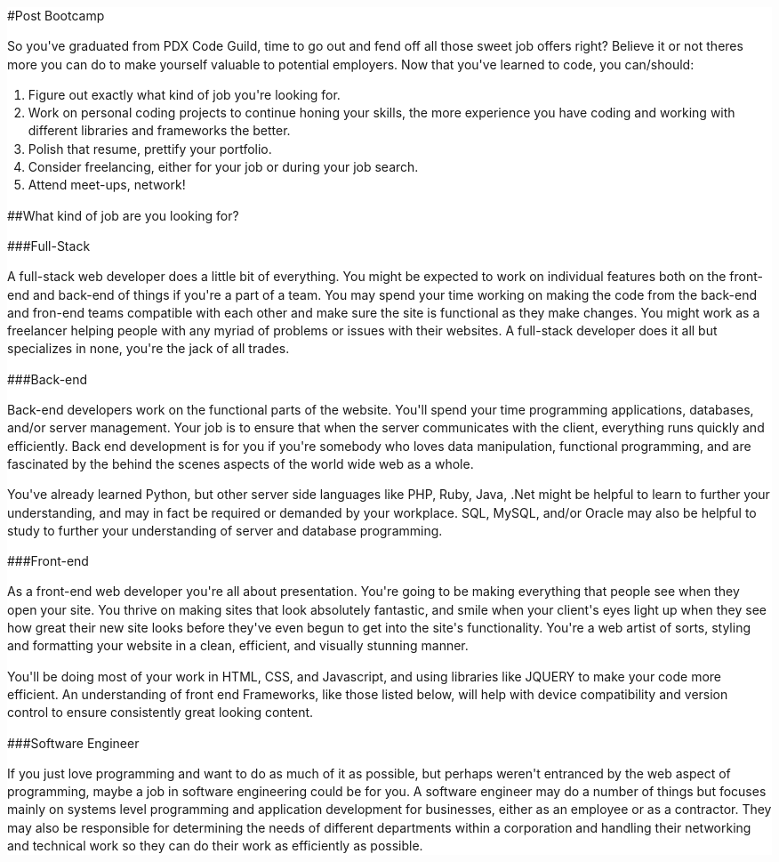 #Post Bootcamp

So you've graduated from PDX Code Guild, time to go out and fend off all those sweet job offers right? Believe it or not theres more you can do to make yourself valuable to potential employers. Now that you've learned to code, you can/should:

1. Figure out exactly what kind of job you're looking for.
2. Work on personal coding projects to continue honing your skills, the more experience you
	have coding and working with different libraries and frameworks the better.
3. Polish that resume, prettify your portfolio.
4. Consider freelancing, either for your job or during your job search.
5. Attend meet-ups, network!

##What kind of job are you looking for?

###Full-Stack
	
A full-stack web developer does a little bit of everything. You might be expected to work on individual features both on the front-end and back-end of things if you're a part of a team. You may spend your time working on making the code from the back-end and fron-end teams compatible with each other and make sure the site is functional as they make changes. You might work as a freelancer helping people with any myriad of problems or issues with their websites. A full-stack developer does it all but specializes in none, you're the jack of all trades.

###Back-end

Back-end developers work on the functional parts of the website. You'll spend your time programming applications, databases, and/or server management. Your job is to ensure that when the server communicates with the client, everything runs quickly and efficiently. Back end development is for you if you're somebody who loves data manipulation, functional programming, and are fascinated by the behind the scenes aspects of the world wide web as a whole.

You've already learned Python, but other server side languages like PHP, Ruby, Java, .Net might be helpful to learn to further your understanding, and may in fact be required or demanded by your workplace. SQL, MySQL, and/or Oracle may also be helpful to study to further your understanding of server and database programming.

###Front-end

As a front-end web developer you're all about presentation. You're going to be making everything that people see when they open your site. You thrive on making sites that look absolutely fantastic, and smile when your client's eyes light up when they see how great their new site looks before they've even begun to get into the site's functionality. You're a web artist of sorts, styling and formatting your website in a clean, efficient, and visually stunning manner.

You'll be doing most of your work in HTML, CSS, and Javascript, and using libraries like JQUERY to make your code more efficient. An understanding of front end Frameworks, like those listed below, will help with device compatibility and version control to ensure consistently great looking content.

###Software Engineer

If you just love programming and want to do as much of it as possible, but perhaps weren't entranced by the web aspect of programming, maybe a job in software engineering could be for you. A software engineer may do a number of things but focuses mainly on systems level programming and application development for businesses, either as an employee or as a contractor. They may also be responsible for determining the needs of different departments within a corporation and handling their networking and technical work so they can do their work as efficiently as possible.
